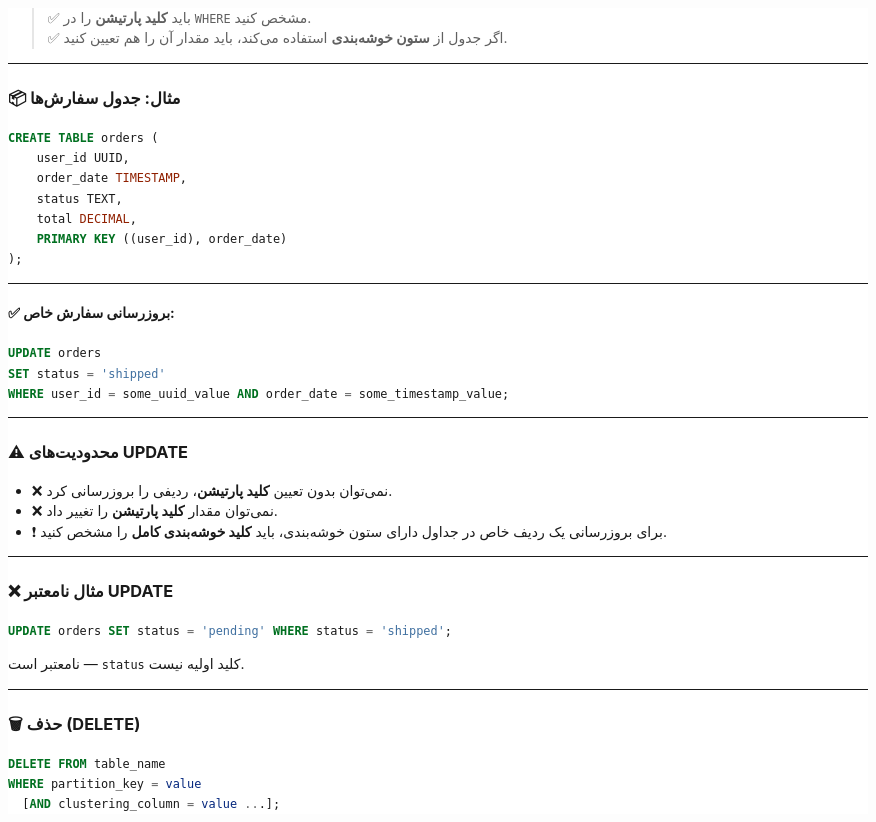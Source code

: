 > ✅ باید **کلید پارتیشن** را در `WHERE` مشخص کنید.  
> ✅ اگر جدول از **ستون خوشه‌بندی** استفاده می‌کند، باید مقدار آن را هم تعیین کنید.

---

### 📦 مثال: جدول سفارش‌ها

```sql
CREATE TABLE orders (
    user_id UUID,
    order_date TIMESTAMP,
    status TEXT,
    total DECIMAL,
    PRIMARY KEY ((user_id), order_date)
);
```

---

#### ✅ بروزرسانی سفارش خاص:

```sql
UPDATE orders
SET status = 'shipped'
WHERE user_id = some_uuid_value AND order_date = some_timestamp_value;
```

---

### ⚠️ محدودیت‌های UPDATE

- ❌ نمی‌توان بدون تعیین **کلید پارتیشن**، ردیفی را بروزرسانی کرد.
- ❌ نمی‌توان مقدار **کلید پارتیشن** را تغییر داد.
- ❗ برای بروزرسانی یک ردیف خاص در جداول دارای ستون خوشه‌بندی، باید **کلید خوشه‌بندی کامل** را مشخص کنید.

---

### ❌ مثال نامعتبر UPDATE

```sql
UPDATE orders SET status = 'pending' WHERE status = 'shipped';
```

نامعتبر است — `status` کلید اولیه نیست.

---

### 🗑️ حذف (DELETE)

```sql
DELETE FROM table_name
WHERE partition_key = value
  [AND clustering_column = value ...];
```
